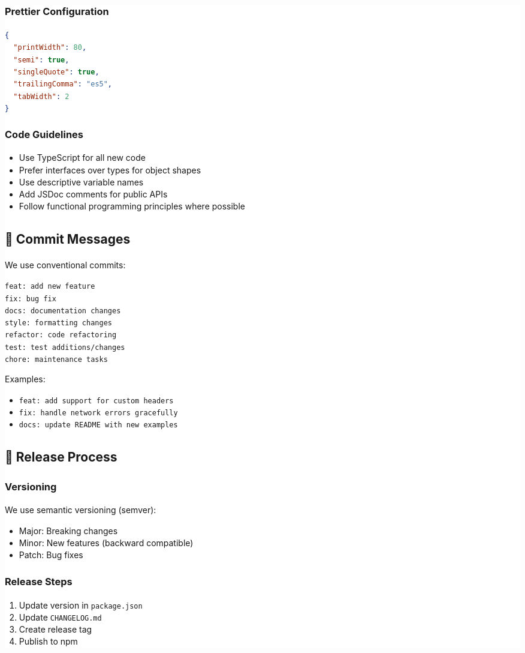 ### Prettier Configuration

```json
{
  "printWidth": 80,
  "semi": true,
  "singleQuote": true,
  "trailingComma": "es5",
  "tabWidth": 2
}
```

### Code Guidelines

- Use TypeScript for all new code
- Prefer interfaces over types for object shapes
- Use descriptive variable names
- Add JSDoc comments for public APIs
- Follow functional programming principles where possible

## 🔄 Commit Messages

We use conventional commits:

```
feat: add new feature
fix: bug fix
docs: documentation changes
style: formatting changes
refactor: code refactoring
test: test additions/changes
chore: maintenance tasks
```

Examples:
- `feat: add support for custom headers`
- `fix: handle network errors gracefully`
- `docs: update README with new examples`

## 🚀 Release Process

### Versioning

We use semantic versioning (semver):
- Major: Breaking changes
- Minor: New features (backward compatible)
- Patch: Bug fixes

### Release Steps

1. Update version in `package.json`
2. Update `CHANGELOG.md`
3. Create release tag
4. Publish to npm
